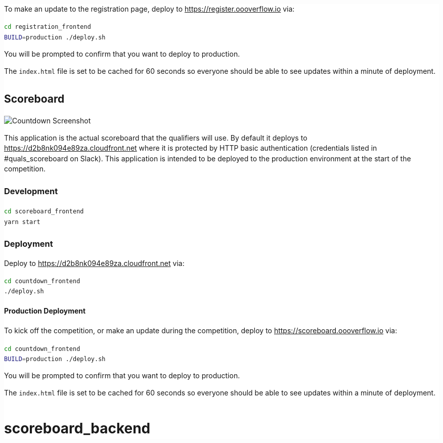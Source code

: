 To make an update to the registration page, deploy to
https://register.oooverflow.io via:

```sh
cd registration_frontend
BUILD=production ./deploy.sh
```

You will be prompted to confirm that you want to deploy to production.

The `index.html` file is set to be cached for 60 seconds so everyone should be
able to see updates within a minute of deployment.

## Scoreboard

![Countdown Screenshot](static/scoreboard.png)

This application is the actual scoreboard that the qualifiers will use. By
default it deploys to https://d2b8nk094e89za.cloudfront.net where it is
protected by HTTP basic authentication (credentials listed in #quals_scoreboard
on Slack). This application is intended to be deployed to the production
environment at the start of the competition.

### Development

```sh
cd scoreboard_frontend
yarn start
```

### Deployment

Deploy to https://d2b8nk094e89za.cloudfront.net via:

```sh
cd countdown_frontend
./deploy.sh
```

#### Production Deployment

To kick off the competition, or make an update during the competition, deploy
to https://scoreboard.oooverflow.io via:

```sh
cd countdown_frontend
BUILD=production ./deploy.sh
```

You will be prompted to confirm that you want to deploy to production.

The `index.html` file is set to be cached for 60 seconds so everyone should be
able to see updates within a minute of deployment.

# scoreboard_backend
